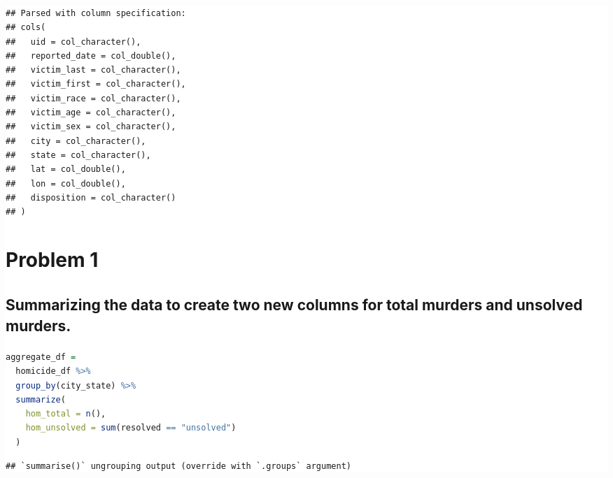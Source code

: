     ## Parsed with column specification:
    ## cols(
    ##   uid = col_character(),
    ##   reported_date = col_double(),
    ##   victim_last = col_character(),
    ##   victim_first = col_character(),
    ##   victim_race = col_character(),
    ##   victim_age = col_character(),
    ##   victim_sex = col_character(),
    ##   city = col_character(),
    ##   state = col_character(),
    ##   lat = col_double(),
    ##   lon = col_double(),
    ##   disposition = col_character()
    ## )

# Problem 1

## Summarizing the data to create two new columns for total murders and unsolved murders.

``` r
aggregate_df = 
  homicide_df %>% 
  group_by(city_state) %>% 
  summarize(
    hom_total = n(),
    hom_unsolved = sum(resolved == "unsolved")
  )
```

    ## `summarise()` ungrouping output (override with `.groups` argument)
